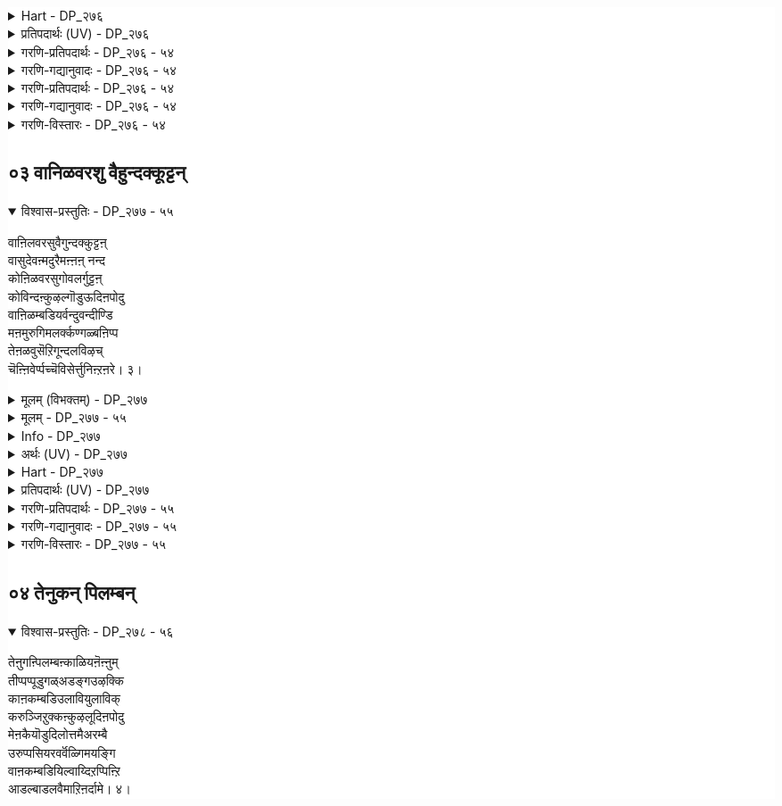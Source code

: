 <details><summary>Hart - DP_२७६</summary></details>

<details><summary>प्रतिपदार्थः (UV) - DP_२७६</summary></details>

<details><summary>गरणि-प्रतिपदार्थः - DP_२७६ - ५४</summary></details>

<details><summary>गरणि-गद्यानुवादः - DP_२७६ - ५४</summary></details>

<details><summary>गरणि-प्रतिपदार्थः - DP_२७६ - ५४</summary></details>

<details><summary>गरणि-गद्यानुवादः - DP_२७६ - ५४</summary></details>

<details><summary>गरणि-विस्तारः - DP_२७६ - ५४</summary></details>

## ०३  वानिळवरशु वैहुन्दक्कूट्टन्

<details open><summary>विश्वास-प्रस्तुतिः - DP_२७७ - ५५</summary>

वाऩिलवरसुवैगुन्दक्कुट्टऩ्  
वासुदेवऩ्मदुरैमऩ्ऩऩ् नन्द  
कोऩिळवरसुगोवलर्गुट्टऩ्  
कोविन्दऩ्कुऴल्गॊडुऊदिऩपोदु  
वाऩिळम्बडियर्वन्दुवन्दीण्डि  
मऩमुरुगिमलर्क्कण्गळ्बऩिप्प  
तेऩळवुसॆऱिगून्दलविऴच्  
चॆऩ्ऩिवेर्प्पच्चॆविसेर्त्तुनिऩ्ऱऩरे। ३।
</details>

<details><summary>मूलम् (विभक्तम्) - DP_२७७</summary></details>

<details><summary>मूलम् - DP_२७७ - ५५</summary></details>

<details><summary>Info - DP_२७७</summary></details>

<details><summary>अर्थः (UV) - DP_२७७</summary></details>

<details><summary>Hart - DP_२७७</summary></details>

<details><summary>प्रतिपदार्थः (UV) - DP_२७७</summary></details>

<details><summary>गरणि-प्रतिपदार्थः - DP_२७७ - ५५</summary></details>

<details><summary>गरणि-गद्यानुवादः - DP_२७७ - ५५</summary></details>

<details><summary>गरणि-विस्तारः - DP_२७७ - ५५</summary></details>

## ०४  तेनुकन् पिलम्बन्

<details open><summary>विश्वास-प्रस्तुतिः - DP_२७८ - ५६</summary>

तेऩुगऩ्पिलम्बऩ्काळियऩॆऩ्ऩुम्  
तीप्पप्पूडुगळ्अडङ्गउऴक्कि  
काऩकम्बडिउलावियुलाविक्  
करुञ्जिऱुक्कऩ्कुऴलूदिऩपोदु  
मेऩकैयॊडुदिलोत्तमैअरम्बै  
उरुप्पसियरवर्वॆळ्गिमयङ्गि  
वाऩकम्बडियिल्वाय्दिऱप्पिऩ्ऱि  
आडल्बाडलवैमाऱिऩर्दामे। ४।
</details>
